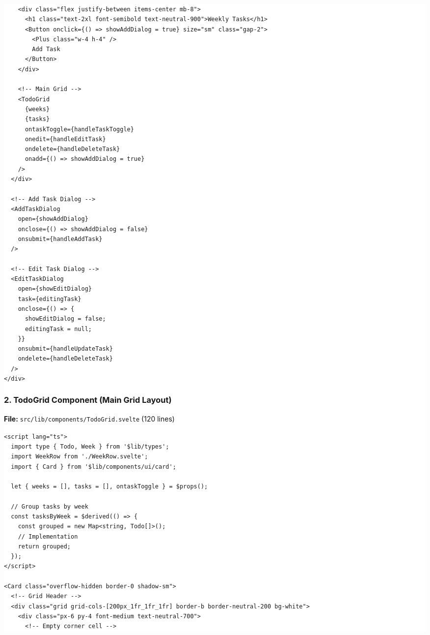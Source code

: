 ```svelte
    <div class="flex justify-between items-center mb-8">
      <h1 class="text-2xl font-semibold text-neutral-900">Weekly Tasks</h1>
      <Button onclick={() => showAddDialog = true} size="sm" class="gap-2">
        <Plus class="w-4 h-4" />
        Add Task
      </Button>
    </div>
    
    <!-- Main Grid -->
    <TodoGrid 
      {weeks} 
      {tasks} 
      ontaskToggle={handleTaskToggle}
      onedit={handleEditTask}
      ondelete={handleDeleteTask}
      onadd={() => showAddDialog = true}
    />
  </div>
  
  <!-- Add Task Dialog -->
  <AddTaskDialog 
    open={showAddDialog} 
    onclose={() => showAddDialog = false}
    onsubmit={handleAddTask}
  />
  
  <!-- Edit Task Dialog -->
  <EditTaskDialog
    open={showEditDialog}
    task={editingTask}
    onclose={() => {
      showEditDialog = false;
      editingTask = null;
    }}
    onsubmit={handleUpdateTask}
    ondelete={handleDeleteTask}
  />
</div>
```

### 2. TodoGrid Component (Main Grid Layout)
**File:** `src/lib/components/TodoGrid.svelte` (120 lines)
```svelte
<script lang="ts">
  import type { Todo, Week } from '$lib/types';
  import WeekRow from './WeekRow.svelte';
  import { Card } from '$lib/components/ui/card';
  
  let { weeks = [], tasks = [], ontaskToggle } = $props();
  
  // Group tasks by week
  const tasksByWeek = $derived(() => {
    const grouped = new Map<string, Todo[]>();
    // Implementation
    return grouped;
  });
</script>

<Card class="overflow-hidden border-0 shadow-sm">
  <!-- Grid Header -->
  <div class="grid grid-cols-[200px_1fr_1fr_1fr] border-b border-neutral-200 bg-white">
    <div class="px-6 py-4 font-medium text-neutral-700">
      <!-- Empty corner cell -->
```